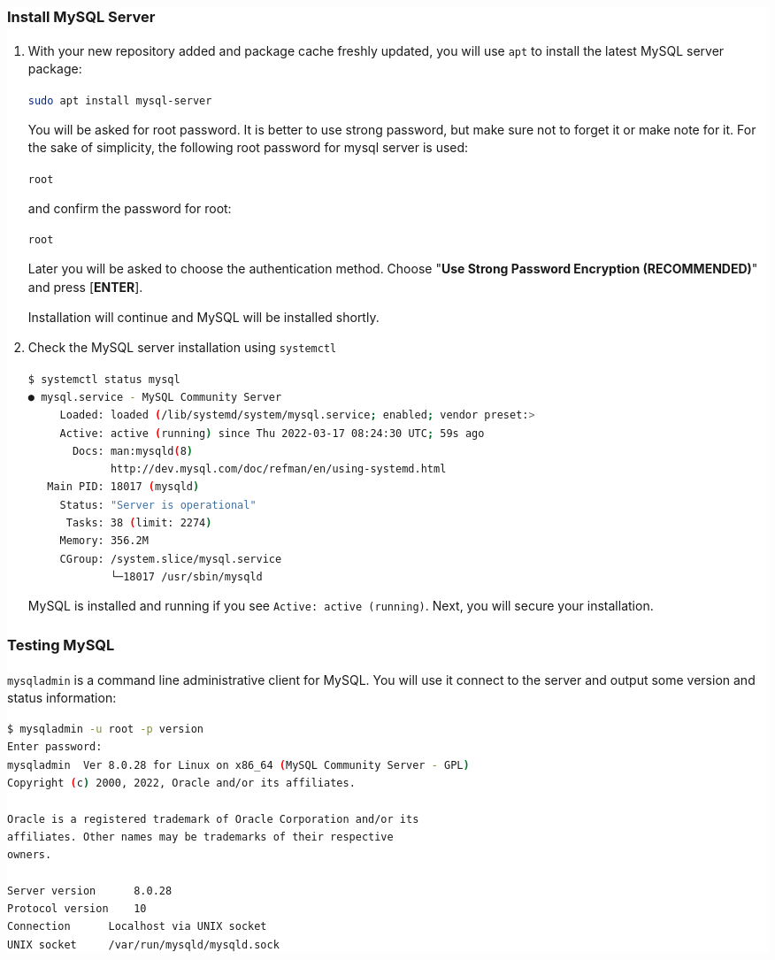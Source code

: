 

### Install MySQL Server

1. With your new repository added and package cache freshly updated, you will use `apt` to install the latest MySQL server package:

   ```bash
   sudo apt install mysql-server
   ```

   You will be asked for root password. It is better to use strong password, but make sure not to forget it or make note for it. For the sake of simplicity, the following root password for mysql server is used:

   ```sh
   root
   ```

   and confirm the password for root:

   ```sh
   root
   ```

   Later you will be asked to choose the authentication method. Choose "**Use Strong Password Encryption (RECOMMENDED)**" and press [**ENTER**].

   Installation will continue and MySQL will be installed shortly.

2. Check the MySQL server installation using `systemctl`

   ```sh
   $ systemctl status mysql
   ● mysql.service - MySQL Community Server
        Loaded: loaded (/lib/systemd/system/mysql.service; enabled; vendor preset:>
        Active: active (running) since Thu 2022-03-17 08:24:30 UTC; 59s ago
          Docs: man:mysqld(8)
                http://dev.mysql.com/doc/refman/en/using-systemd.html
      Main PID: 18017 (mysqld)
        Status: "Server is operational"
         Tasks: 38 (limit: 2274)
        Memory: 356.2M
        CGroup: /system.slice/mysql.service
                └─18017 /usr/sbin/mysqld
   
   ```

   MySQL is installed and running if you see `Active: active (running)`. Next, you will secure your installation.

   

### Testing MySQL

`mysqladmin` is a command line administrative client for MySQL. You will use it connect to the server and output some version and status information:

```bash
$ mysqladmin -u root -p version
Enter password: 
mysqladmin  Ver 8.0.28 for Linux on x86_64 (MySQL Community Server - GPL)
Copyright (c) 2000, 2022, Oracle and/or its affiliates.

Oracle is a registered trademark of Oracle Corporation and/or its
affiliates. Other names may be trademarks of their respective
owners.

Server version		8.0.28
Protocol version	10
Connection		Localhost via UNIX socket
UNIX socket		/var/run/mysqld/mysqld.sock
```